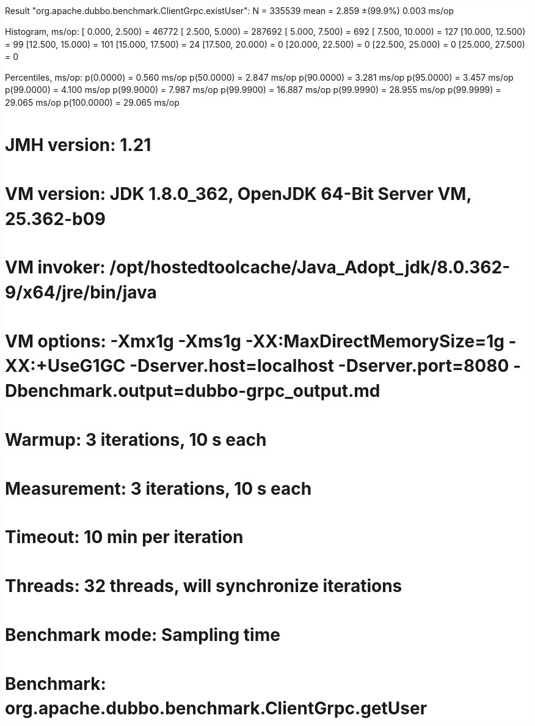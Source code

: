 

Result "org.apache.dubbo.benchmark.ClientGrpc.existUser":
  N = 335539
  mean =      2.859 ±(99.9%) 0.003 ms/op

  Histogram, ms/op:
    [ 0.000,  2.500) = 46772 
    [ 2.500,  5.000) = 287692 
    [ 5.000,  7.500) = 692 
    [ 7.500, 10.000) = 127 
    [10.000, 12.500) = 99 
    [12.500, 15.000) = 101 
    [15.000, 17.500) = 24 
    [17.500, 20.000) = 0 
    [20.000, 22.500) = 0 
    [22.500, 25.000) = 0 
    [25.000, 27.500) = 0 

  Percentiles, ms/op:
      p(0.0000) =      0.560 ms/op
     p(50.0000) =      2.847 ms/op
     p(90.0000) =      3.281 ms/op
     p(95.0000) =      3.457 ms/op
     p(99.0000) =      4.100 ms/op
     p(99.9000) =      7.987 ms/op
     p(99.9900) =     16.887 ms/op
     p(99.9990) =     28.955 ms/op
     p(99.9999) =     29.065 ms/op
    p(100.0000) =     29.065 ms/op


# JMH version: 1.21
# VM version: JDK 1.8.0_362, OpenJDK 64-Bit Server VM, 25.362-b09
# VM invoker: /opt/hostedtoolcache/Java_Adopt_jdk/8.0.362-9/x64/jre/bin/java
# VM options: -Xmx1g -Xms1g -XX:MaxDirectMemorySize=1g -XX:+UseG1GC -Dserver.host=localhost -Dserver.port=8080 -Dbenchmark.output=dubbo-grpc_output.md
# Warmup: 3 iterations, 10 s each
# Measurement: 3 iterations, 10 s each
# Timeout: 10 min per iteration
# Threads: 32 threads, will synchronize iterations
# Benchmark mode: Sampling time
# Benchmark: org.apache.dubbo.benchmark.ClientGrpc.getUser
